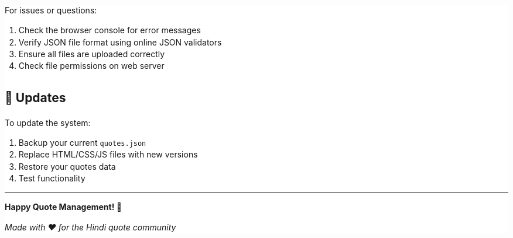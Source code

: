 For issues or questions:
1. Check the browser console for error messages
2. Verify JSON file format using online JSON validators
3. Ensure all files are uploaded correctly
4. Check file permissions on web server

## 🔄 Updates

To update the system:
1. Backup your current `quotes.json`
2. Replace HTML/CSS/JS files with new versions
3. Restore your quotes data
4. Test functionality

---

**Happy Quote Management! 🎉**

*Made with ❤️ for the Hindi quote community*
